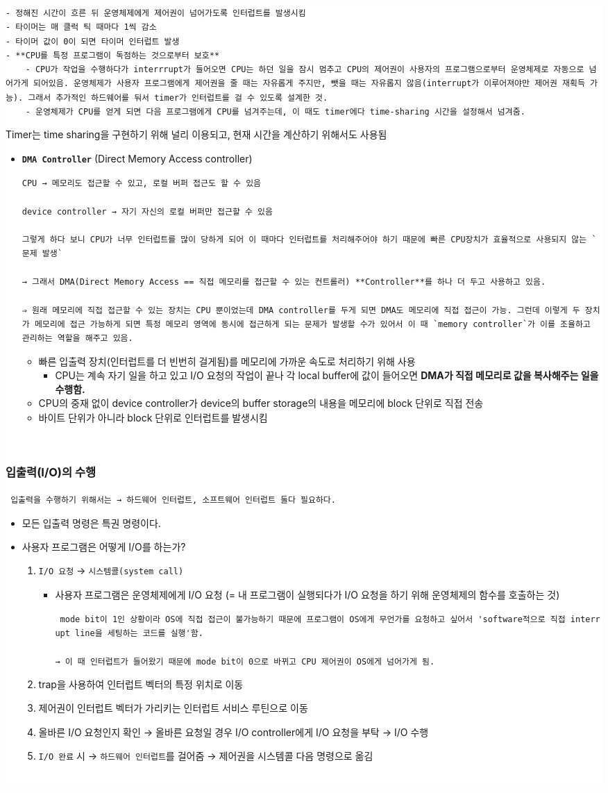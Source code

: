     - 정해진 시간이 흐른 뒤 운영체제에게 제어권이 넘어가도록 인터럽트를 발생시킴
    - 타이머는 매 클럭 틱 때마다 1씩 감소
    - 타이머 값이 0이 되면 타이머 인터럽트 발생
    - **CPU를 특정 프로그램이 독점하는 것으로부터 보호**
        - CPU가 작업을 수행하다가 interrrupt가 들어오면 CPU는 하던 일을 잠시 멈추고 CPU의 제어권이 사용자의 프로그램으로부터 운영체제로 자동으로 넘어가게 되어있음. 운영체제가 사용자 프로그램에게 제어권을 줄 때는 자유롭게 주지만, 뺏을 때는 자유롭지 않음(interrupt가 이루어져야만 제어권 재획득 가능). 그래서 추가적인 하드웨어를 둬서 timer가 인터럽트를 걸 수 있도록 설계한 것.
        - 운영체제가 CPU를 얻게 되면 다음 프로그램에게 CPU를 넘겨주는데, 이 때도 timer에다 time-sharing 시간을 설정해서 넘겨줌.
    

Timer는 time sharing을 구현하기 위해 널리 이용되고, 현재 시간을 계산하기 위해서도 사용됨

- **`DMA Controller`** (Direct Memory Access controller)
     
    ```
    CPU → 메모리도 접근할 수 있고, 로컬 버퍼 접근도 할 수 있음
    
    device controller → 자기 자신의 로컬 버퍼만 접근할 수 있음
    
    그렇게 하다 보니 CPU가 너무 인터럽트를 많이 당하게 되어 이 때마다 인터럽트를 처리해주어야 하기 때문에 빠른 CPU장치가 효율적으로 사용되지 않는 `문제 발생`
    
    → 그래서 DMA(Direct Memory Access == 직접 메모리를 접근할 수 있는 컨트롤러) **Controller**를 하나 더 두고 사용하고 있음.
    
    ⇒ 원래 메모리에 직접 접근할 수 있는 장치는 CPU 뿐이었는데 DMA controller를 두게 되면 DMA도 메모리에 직접 접근이 가능. 그런데 이렇게 두 장치가 메모리에 접근 가능하게 되면 특정 메모리 영역에 동시에 접근하게 되는 문제가 발생할 수가 있어서 이 때 `memory controller`가 이를 조율하고 관리하는 역할을 해주고 있음.
    ```
    
    - 빠른 입출력 장치(인터럽트를 더 빈번히 걸게됨)를 메모리에 가까운 속도로 처리하기 위해 사용
        - CPU는 계속 자기 일을 하고 있고 I/O 요청의 작업이 끝나 각 local buffer에 값이 들어오면 **DMA가 직접 메모리로 값을 복사해주는 일을 수행함.**
    - CPU의 중재 없이 device controller가 device의 buffer storage의 내용을 메모리에 block 단위로 직접 전송
    - 바이트 단위가 아니라 block 단위로 인터럽트를 발생시킴
    
<br>

### **입출력(I/O)의 수행**

```
 입출력을 수행하기 위해서는 → 하드웨어 인터럽트, 소프트웨어 인터럽트 둘다 필요하다.
```

- 모든 입출력 명령은 특권 명령이다.
- 사용자 프로그램은 어떻게 I/O를 하는가?
    1. `I/O 요청` → `시스템콜(system call)` 
        - 사용자 프로그램은 운영체제에게 I/O 요청 (= 내 프로그램이 실행되다가 I/O 요청을 하기 위해 운영체제의 함수를 호출하는 것)
            
            ```
             mode bit이 1인 상황이라 OS에 직접 접근이 불가능하기 때문에 프로그램이 OS에게 무언가를 요청하고 싶어서 'software적으로 직접 interrupt line을 세팅하는 코드를 실행'함. 
          
            → 이 때 인터럽트가 들어왔기 때문에 mode bit이 0으로 바뀌고 CPU 제어권이 OS에게 넘어가게 됨.
            ```
            
    2. trap을 사용하여 인터럽트 벡터의 특정 위치로 이동
    3. 제어권이 인터럽트 벡터가 가리키는 인터럽트 서비스 루틴으로 이동
    4. 올바른 I/O 요청인지 확인 → 올바른 요청일 경우 I/O controller에게 I/O 요청을 부탁 → I/O 수행
    5. `I/O 완료` 시 → `하드웨어 인터럽트`를 걸어줌 → 제어권을 시스템콜 다음 명령으로 옮김

    <br>
